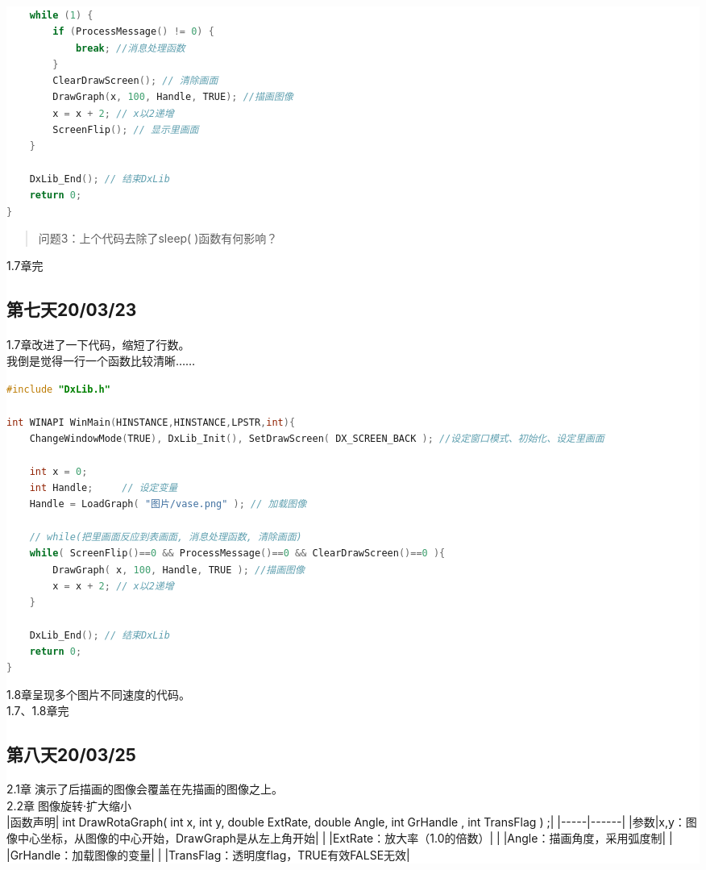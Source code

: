 ```C
    while (1) {
        if (ProcessMessage() != 0) {
            break; //消息处理函数 
        }
        ClearDrawScreen(); // 清除画面
        DrawGraph(x, 100, Handle, TRUE); //描画图像
        x = x + 2; // x以2递增
        ScreenFlip(); // 显示里画面
    }

    DxLib_End(); // 结束DxLib
    return 0;
}
```
> 问题3：上个代码去除了sleep( )函数有何影响？

1.7章完

## 第七天20/03/23
1.7章改进了一下代码，缩短了行数。    
我倒是觉得一行一个函数比较清晰……    
```C
#include "DxLib.h"

int WINAPI WinMain(HINSTANCE,HINSTANCE,LPSTR,int){
    ChangeWindowMode(TRUE), DxLib_Init(), SetDrawScreen( DX_SCREEN_BACK ); //设定窗口模式、初始化、设定里画面

    int x = 0;
    int Handle;     // 设定变量
    Handle = LoadGraph( "图片/vase.png" ); // 加载图像

    // while(把里画面反应到表画面, 消息处理函数, 清除画面)
    while( ScreenFlip()==0 && ProcessMessage()==0 && ClearDrawScreen()==0 ){
        DrawGraph( x, 100, Handle, TRUE ); //描画图像
        x = x + 2; // x以2递增
    }
        
    DxLib_End(); // 结束DxLib
    return 0;
} 
```
1.8章呈现多个图片不同速度的代码。    
1.7、1.8章完

## 第八天20/03/25
2.1章 演示了后描画的图像会覆盖在先描画的图像之上。    
2.2章 图像旋转·扩大缩小    
|函数声明|	int DrawRotaGraph( int x, int y, double ExtRate, double Angle, int GrHandle , int TransFlag ) ;|
|-----|------|
|参数|x,y：图像中心坐标，从图像的中心开始，DrawGraph是从左上角开始|
| |ExtRate：放大率（1.0的倍数）|
| |Angle：描画角度，采用弧度制|
| |GrHandle：加载图像的变量|
| |TransFlag：透明度flag，TRUE有效FALSE无效|
